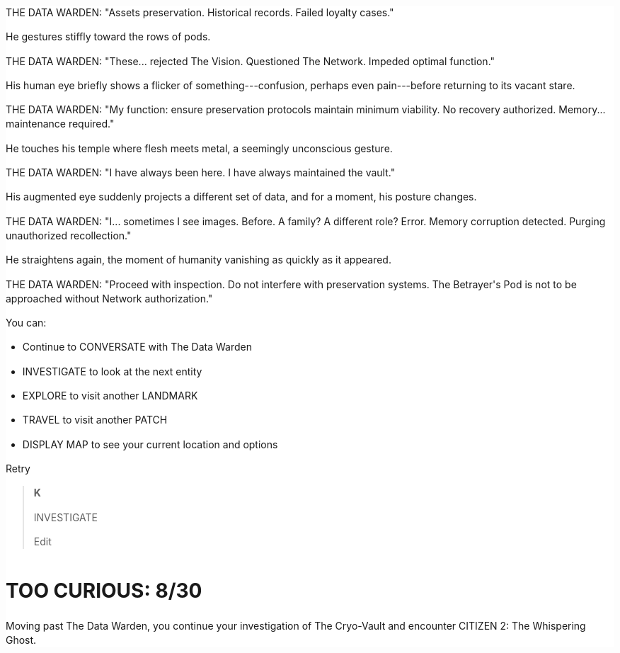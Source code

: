 THE DATA WARDEN: \"Assets preservation. Historical records. Failed
loyalty cases.\"

He gestures stiffly toward the rows of pods.

THE DATA WARDEN: \"These\... rejected The Vision. Questioned The
Network. Impeded optimal function.\"

His human eye briefly shows a flicker of something---confusion, perhaps
even pain---before returning to its vacant stare.

THE DATA WARDEN: \"My function: ensure preservation protocols maintain
minimum viability. No recovery authorized. Memory\... maintenance
required.\"

He touches his temple where flesh meets metal, a seemingly unconscious
gesture.

THE DATA WARDEN: \"I have always been here. I have always maintained the
vault.\"

His augmented eye suddenly projects a different set of data, and for a
moment, his posture changes.

THE DATA WARDEN: \"I\... sometimes I see images. Before. A family? A
different role? Error. Memory corruption detected. Purging unauthorized
recollection.\"

He straightens again, the moment of humanity vanishing as quickly as it
appeared.

THE DATA WARDEN: \"Proceed with inspection. Do not interfere with
preservation systems. The Betrayer\'s Pod is not to be approached
without Network authorization.\"

You can:

- Continue to CONVERSATE with The Data Warden

- INVESTIGATE to look at the next entity

- EXPLORE to visit another LANDMARK

- TRAVEL to visit another PATCH

- DISPLAY MAP to see your current location and options

Retry

> **K**
>
> INVESTIGATE
>
> Edit

# **TOO CURIOUS: 8/30**

Moving past The Data Warden, you continue your investigation of The
Cryo-Vault and encounter CITIZEN 2: The Whispering Ghost.
